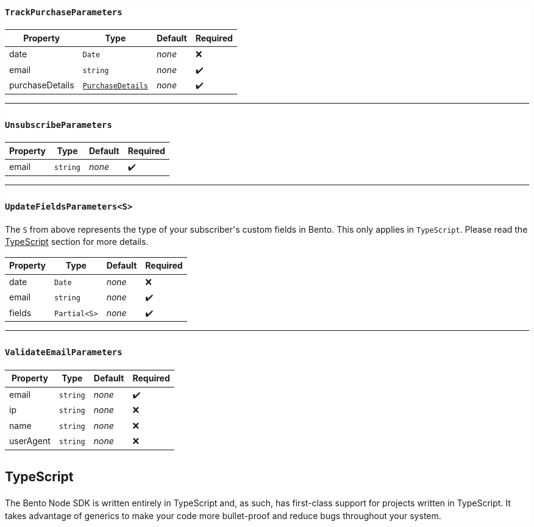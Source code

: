 
### `TrackPurchaseParameters`

| Property        | Type                                  | Default | Required |
| --------------- | ------------------------------------- | ------- | -------- |
| date            | `Date`                                | _none_  | ❌       |
| email           | `string`                              | _none_  | ✔️       |
| purchaseDetails | [`PurchaseDetails`](#PurchaseDetails) | _none_  | ✔️       |

---

### `UnsubscribeParameters`

| Property | Type     | Default | Required |
| -------- | -------- | ------- | -------- |
| email    | `string` | _none_  | ✔️       |

---

### `UpdateFieldsParameters<S>`

The `S` from above represents the type of your subscriber's custom fields in Bento. This only applies in `TypeScript`. Please read the [TypeScript](#TypeScript) section for more details.

| Property | Type         | Default | Required |
| -------- | ------------ | ------- | -------- |
| date     | `Date`       | _none_  | ❌       |
| email    | `string`     | _none_  | ✔️       |
| fields   | `Partial<S>` | _none_  | ✔️       |

---

### `ValidateEmailParameters`

| Property  | Type     | Default | Required |
| --------- | -------- | ------- | -------- |
| email     | `string` | _none_  | ✔️       |
| ip        | `string` | _none_  | ❌       |
| name      | `string` | _none_  | ❌       |
| userAgent | `string` | _none_  | ❌       |

## TypeScript

The Bento Node SDK is written entirely in TypeScript and, as such, has first-class support for projects written in TypeScript. It takes advantage of generics to make your code more bullet-proof and reduce bugs throughout your system.

